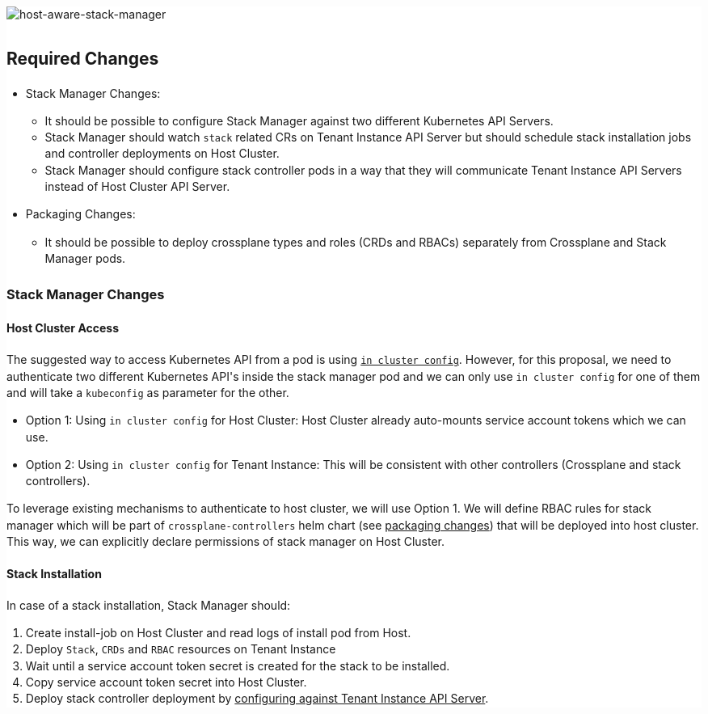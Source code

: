 ![host-aware-stack-manager](images/host-aware-stack-manager.png)

## Required Changes

- Stack Manager Changes: 
    - It should be possible to configure Stack Manager against two different Kubernetes API Servers.
    - Stack Manager should watch `stack` related CRs on Tenant Instance API Server but should schedule stack
      installation jobs and controller deployments on Host Cluster.
    - Stack Manager should configure stack controller pods in a way that they will communicate Tenant Instance
      API Servers instead of Host Cluster API Server.

- Packaging Changes:
    - It should be possible to deploy crossplane types and roles (CRDs and RBACs) separately from Crossplane and Stack
      Manager pods.
    
### Stack Manager Changes

#### Host Cluster Access

The suggested way to access Kubernetes API from a pod is using [`in cluster config`](https://kubernetes.io/docs/tasks/access-application-cluster/access-cluster/#accessing-the-api-from-a-pod).
However, for this proposal, we need to authenticate two different Kubernetes API's inside the stack manager pod and
we can only use `in cluster config` for one of them and will take a `kubeconfig` as parameter for the other.

- Option 1: Using `in cluster config` for Host Cluster: Host Cluster already auto-mounts service account tokens which we
  can use.

- Option 2: Using `in cluster config` for Tenant Instance: This will be consistent with other controllers (Crossplane
  and stack controllers).

To leverage existing mechanisms to authenticate to host cluster, we will use Option 1. We will define RBAC rules for
stack manager which will be part of `crossplane-controllers` helm chart (see [packaging changes](#packaging-changes))
that will be deployed into host cluster. This way, we can explicitly declare permissions of stack manager on Host
Cluster.

#### Stack Installation

In case of a stack installation, Stack Manager should:

1. Create install-job on Host Cluster and read logs of install pod from Host.
2. Deploy `Stack`, `CRDs` and `RBAC` resources on Tenant Instance
3. Wait until a service account token secret is created for the stack to be installed.
4. Copy service account token secret into Host Cluster.
5. Deploy stack controller deployment by [configuring against Tenant Instance API Server](#configuring-a-pod-against-tenant-kubernetes-api-server).
